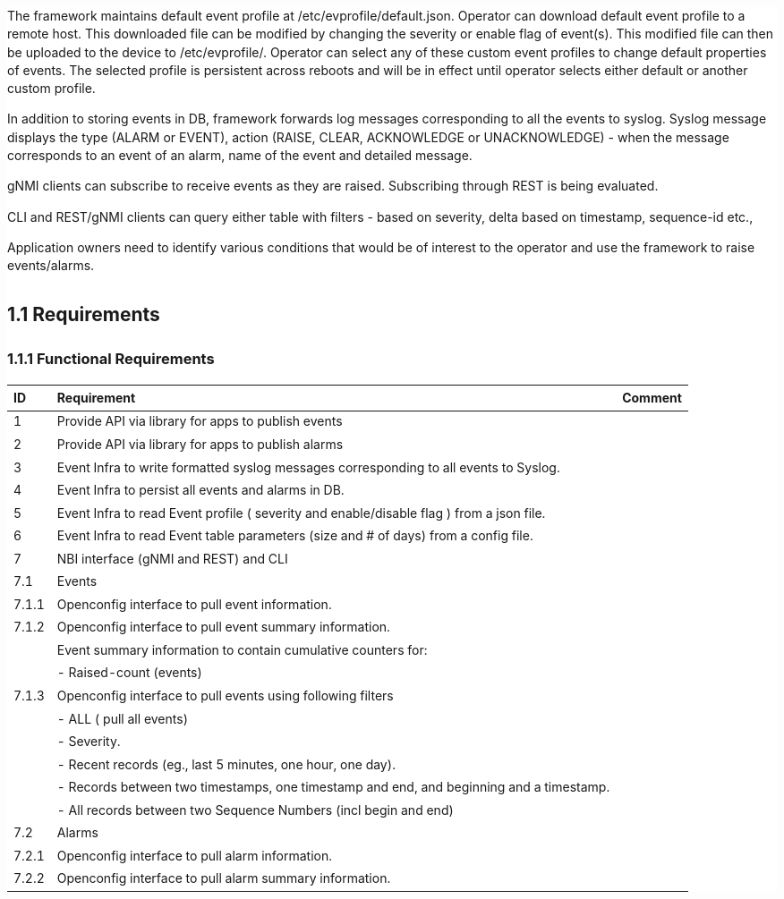 The framework maintains default event profile at /etc/evprofile/default.json.
Operator can download default event profile to a remote host.
This downloaded file can be modified by changing the severity or enable flag of event(s).
This modified file can then be uploaded to the device to /etc/evprofile/.
Operator can select any of these custom event profiles to change default properties of events.
The selected profile is persistent across reboots and will be in effect until operator selects either default or another custom profile.

In addition to storing events in DB, framework forwards log messages corresponding to all the events to syslog.
Syslog message displays the type (ALARM or EVENT), action (RAISE, CLEAR, ACKNOWLEDGE or UNACKNOWLEDGE) - when the message corresponds to an event of an alarm, name of the event and detailed message.

gNMI clients can subscribe to receive events as they are raised. Subscribing through REST is being evaluated.

CLI and REST/gNMI clients can query either table with filters - based on severity, delta based on timestamp, sequence-id etc.,

Application owners need to identify various conditions that would be of interest to the operator and use the framework to raise events/alarms.

## 1.1 Requirements


### 1.1.1 Functional Requirements

| ID    | Requirement                                            		                  | Comment             |
| :---  | :----                                                 		                  | :---                |
| 1     | Provide API via library for apps to publish events                              |                     |
| 2     | Provide API via library for apps to publish alarms                   |                |
| 3     | Event Infra to write formatted syslog messages corresponding to all events to Syslog. |                    |
| 4     | Event Infra to persist all events and alarms in DB.                        |                     |
| 5     | Event Infra to read Event profile ( severity and enable/disable flag ) from a json file. |                    |
| 6     | Event Infra to read Event table parameters (size and # of days) from a config file. |                     |
| 7     | NBI interface (gNMI and REST) and CLI                                           |                     |
| 7.1   | Events                                                        	              |                     |
| 7.1.1 | Openconfig interface to pull event information.                                 |                     |
| 7.1.2 | Openconfig interface to pull event summary information.                         |                     |
|       | Event summary information to contain cumulative counters for:                   |                     |
|       | - Raised-count (events)                                                         |                     |
| 7.1.3 | Openconfig interface to pull events using following filters                     |                     |
|       | - ALL ( pull all events)                                                        |                     |
|       | - Severity.                                                                     |                     |
|       | - Recent records (eg., last 5 minutes, one hour, one day).                      |                     |
|       | - Records between two timestamps,  one timestamp and end, and beginning and a timestamp. |                    |
|       | - All records between two Sequence Numbers (incl begin and end)                 |                     |
| 7.2   | Alarms                                                        	              |                     |
| 7.2.1 | Openconfig interface to pull alarm information.                                 |                     |
| 7.2.2 | Openconfig interface to pull alarm summary information.                         |                     |